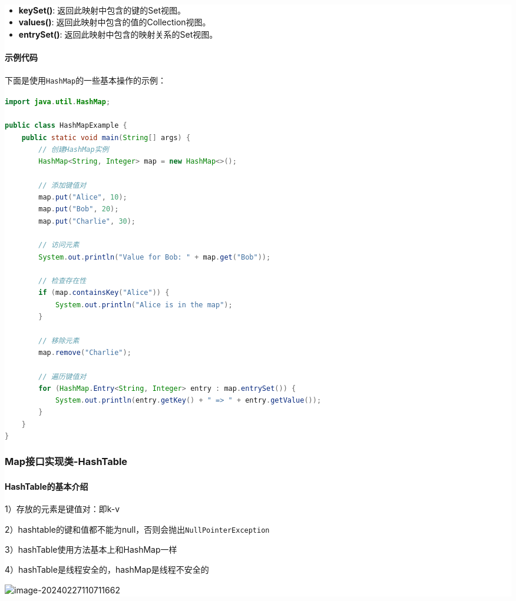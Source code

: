 - **keySet()**: 返回此映射中包含的键的Set视图。
- **values()**: 返回此映射中包含的值的Collection视图。
- **entrySet()**: 返回此映射中包含的映射关系的Set视图。

#### 示例代码

下面是使用`HashMap`的一些基本操作的示例：

```java
import java.util.HashMap;

public class HashMapExample {
    public static void main(String[] args) {
        // 创建HashMap实例
        HashMap<String, Integer> map = new HashMap<>();

        // 添加键值对
        map.put("Alice", 10);
        map.put("Bob", 20);
        map.put("Charlie", 30);

        // 访问元素
        System.out.println("Value for Bob: " + map.get("Bob"));

        // 检查存在性
        if (map.containsKey("Alice")) {
            System.out.println("Alice is in the map");
        }

        // 移除元素
        map.remove("Charlie");

        // 遍历键值对
        for (HashMap.Entry<String, Integer> entry : map.entrySet()) {
            System.out.println(entry.getKey() + " => " + entry.getValue());
        }
    }
}

```

### Map接口实现类-HashTable

#### HashTable的基本介绍

1）存放的元素是键值对：即k-v

2）hashtable的键和值都不能为null，否则会抛出`NullPointerException`

3）hashTable使用方法基本上和HashMap一样

4）hashTable是线程安全的，hashMap是线程不安全的

![image-20240227110711662](https://gitee.com/Jerry-wu-jian/img-load/raw/master/noteimg/202402271107811.png)
